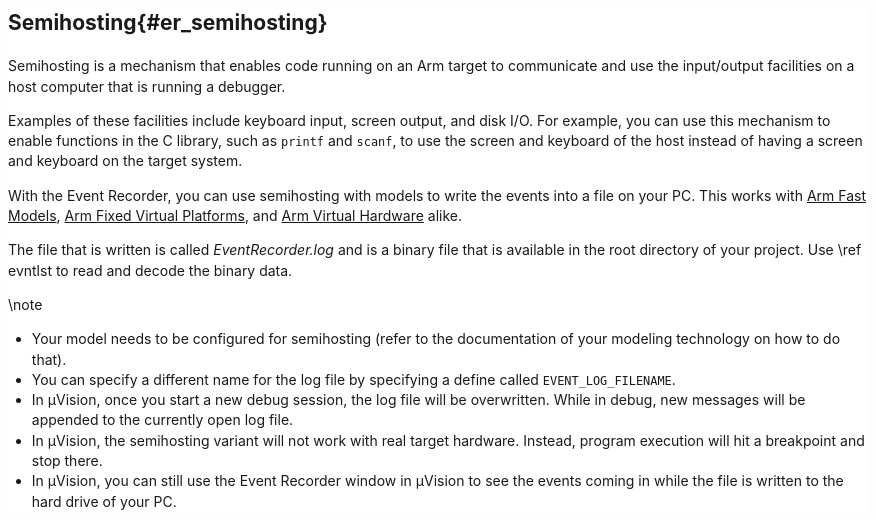 ## Semihosting{#er_semihosting}

Semihosting is a mechanism that enables code running on an Arm target to communicate and use the input/output facilities on
a host computer that is running a debugger.

Examples of these facilities include keyboard input, screen output, and disk I/O. For example, you can use this mechanism to
enable functions in the C library, such as `printf` and `scanf`, to use the screen and keyboard of the host instead of having a screen and keyboard on the target system.

With the Event Recorder, you can use semihosting with models to write the events into a file on your PC. This works with [Arm
Fast Models](https://developer.arm.com/Tools%20and%20Software/Fast%20Models), [Arm Fixed Virtual Platforms](https://developer.arm.com/Tools%20and%20Software/Fixed%20Virtual%20Platforms), and [Arm Virtual Hardware](https://www.arm.com/products/development-tools/simulation/virtual-hardware) alike.

The file that is written is called *EventRecorder.log* and is a binary file that is available in the root directory of your project. Use \ref evntlst to read and decode the binary data.

\note
- Your model needs to be configured for semihosting (refer to the documentation of your modeling technology on how to do
  that).
- You can specify a different name for the log file by specifying a define called `EVENT_LOG_FILENAME`.
- In µVision, once you start a new debug session, the log file will be overwritten. While in debug, new messages will be appended to the
  currently open log file.
- In µVision, the semihosting variant will not work with real target hardware. Instead, program execution will hit a breakpoint and stop there.
- In µVision, you can still use the Event Recorder window in µVision to see the events coming in while the file is written to the hard drive of your PC.
